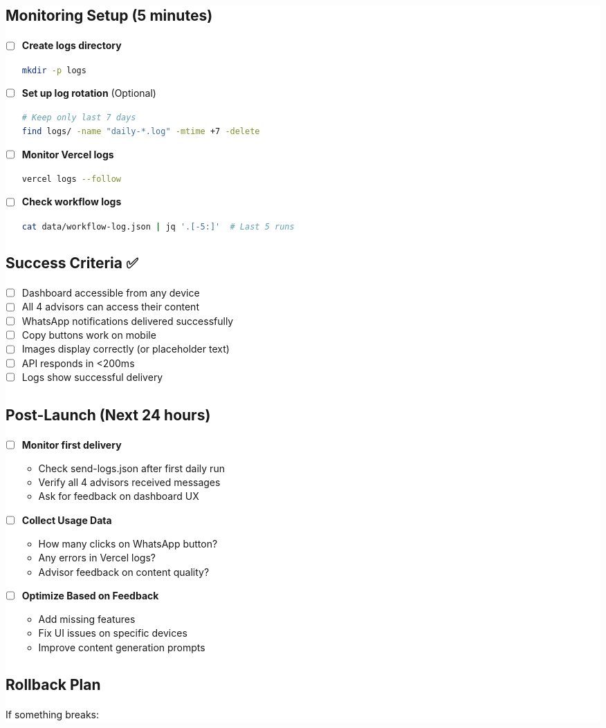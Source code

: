 ## Monitoring Setup (5 minutes)

- [ ] **Create logs directory**
  ```bash
  mkdir -p logs
  ```

- [ ] **Set up log rotation** (Optional)
  ```bash
  # Keep only last 7 days
  find logs/ -name "daily-*.log" -mtime +7 -delete
  ```

- [ ] **Monitor Vercel logs**
  ```bash
  vercel logs --follow
  ```

- [ ] **Check workflow logs**
  ```bash
  cat data/workflow-log.json | jq '.[-5:]'  # Last 5 runs
  ```

## Success Criteria ✅

- [ ] Dashboard accessible from any device
- [ ] All 4 advisors can access their content
- [ ] WhatsApp notifications delivered successfully
- [ ] Copy buttons work on mobile
- [ ] Images display correctly (or placeholder text)
- [ ] API responds in <200ms
- [ ] Logs show successful delivery

## Post-Launch (Next 24 hours)

- [ ] **Monitor first delivery**
  - Check send-logs.json after first daily run
  - Verify all 4 advisors received messages
  - Ask for feedback on dashboard UX

- [ ] **Collect Usage Data**
  - How many clicks on WhatsApp button?
  - Any errors in Vercel logs?
  - Advisor feedback on content quality?

- [ ] **Optimize Based on Feedback**
  - Add missing features
  - Fix UI issues on specific devices
  - Improve content generation prompts

## Rollback Plan

If something breaks:
